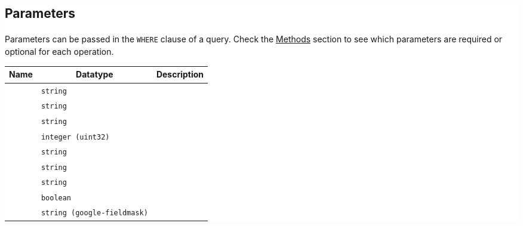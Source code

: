</tr>
</tbody>
</table>

## Parameters

Parameters can be passed in the `WHERE` clause of a query. Check the [Methods](#methods) section to see which parameters are required or optional for each operation.

<table>
<thead>
    <tr>
    <th>Name</th>
    <th>Datatype</th>
    <th>Description</th>
    </tr>
</thead>
<tbody>
<tr id="parameter-interconnectAttachmentGroup">
    <td><CopyableCode code="interconnectAttachmentGroup" /></td>
    <td><code>string</code></td>
    <td></td>
</tr>
<tr id="parameter-project">
    <td><CopyableCode code="project" /></td>
    <td><code>string</code></td>
    <td></td>
</tr>
<tr id="parameter-filter">
    <td><CopyableCode code="filter" /></td>
    <td><code>string</code></td>
    <td></td>
</tr>
<tr id="parameter-maxResults">
    <td><CopyableCode code="maxResults" /></td>
    <td><code>integer (uint32)</code></td>
    <td></td>
</tr>
<tr id="parameter-orderBy">
    <td><CopyableCode code="orderBy" /></td>
    <td><code>string</code></td>
    <td></td>
</tr>
<tr id="parameter-pageToken">
    <td><CopyableCode code="pageToken" /></td>
    <td><code>string</code></td>
    <td></td>
</tr>
<tr id="parameter-requestId">
    <td><CopyableCode code="requestId" /></td>
    <td><code>string</code></td>
    <td></td>
</tr>
<tr id="parameter-returnPartialSuccess">
    <td><CopyableCode code="returnPartialSuccess" /></td>
    <td><code>boolean</code></td>
    <td></td>
</tr>
<tr id="parameter-updateMask">
    <td><CopyableCode code="updateMask" /></td>
    <td><code>string (google-fieldmask)</code></td>
    <td></td>
</tr>
</tbody>